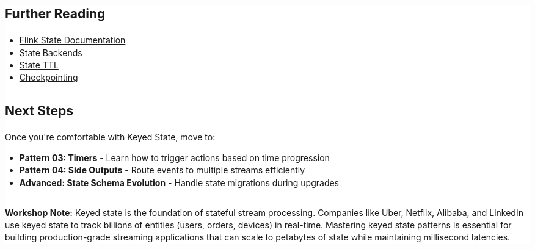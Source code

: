 ## Further Reading

- [Flink State Documentation](https://nightlies.apache.org/flink/flink-docs-stable/docs/dev/datastream/fault-tolerance/state/)
- [State Backends](https://nightlies.apache.org/flink/flink-docs-stable/docs/ops/state/state_backends/)
- [State TTL](https://nightlies.apache.org/flink/flink-docs-stable/docs/dev/datastream/fault-tolerance/state/#state-time-to-live-ttl)
- [Checkpointing](https://nightlies.apache.org/flink/flink-docs-stable/docs/dev/datastream/fault-tolerance/checkpointing/)

## Next Steps

Once you're comfortable with Keyed State, move to:
- **Pattern 03: Timers** - Learn how to trigger actions based on time progression
- **Pattern 04: Side Outputs** - Route events to multiple streams efficiently
- **Advanced: State Schema Evolution** - Handle state migrations during upgrades

---

**Workshop Note:** Keyed state is the foundation of stateful stream processing. Companies like Uber, Netflix, Alibaba, and LinkedIn use keyed state to track billions of entities (users, orders, devices) in real-time. Mastering keyed state patterns is essential for building production-grade streaming applications that can scale to petabytes of state while maintaining millisecond latencies.
